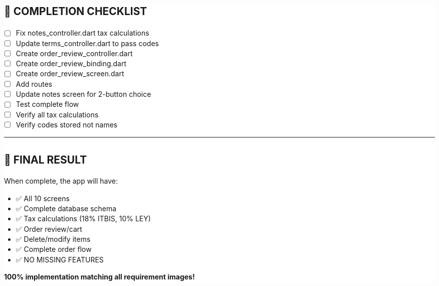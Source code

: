 
## 📝 COMPLETION CHECKLIST

- [ ] Fix notes_controller.dart tax calculations
- [ ] Update terms_controller.dart to pass codes
- [ ] Create order_review_controller.dart
- [ ] Create order_review_binding.dart
- [ ] Create order_review_screen.dart
- [ ] Add routes
- [ ] Update notes screen for 2-button choice
- [ ] Test complete flow
- [ ] Verify all tax calculations
- [ ] Verify codes stored not names

---

## 🎯 FINAL RESULT

When complete, the app will have:
- ✅ All 10 screens
- ✅ Complete database schema
- ✅ Tax calculations (18% ITBIS, 10% LEY)
- ✅ Order review/cart
- ✅ Delete/modify items
- ✅ Complete order flow
- ✅ NO MISSING FEATURES

**100% implementation matching all requirement images!**
